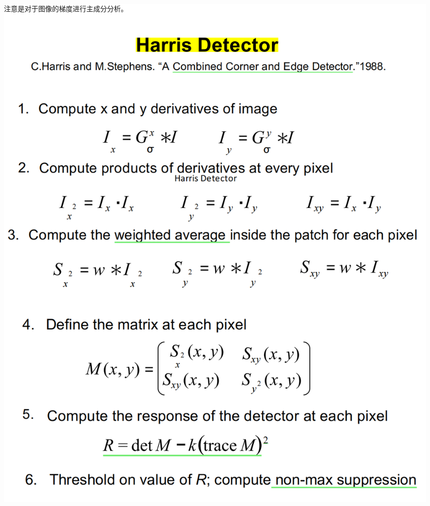 注意是对于图像的梯度进行主成分分析。

![image-20230925145044102](.\asset\image-20230925145044102.png)

![image-20230925145118010](.\asset\image-20230925145118010.png)
